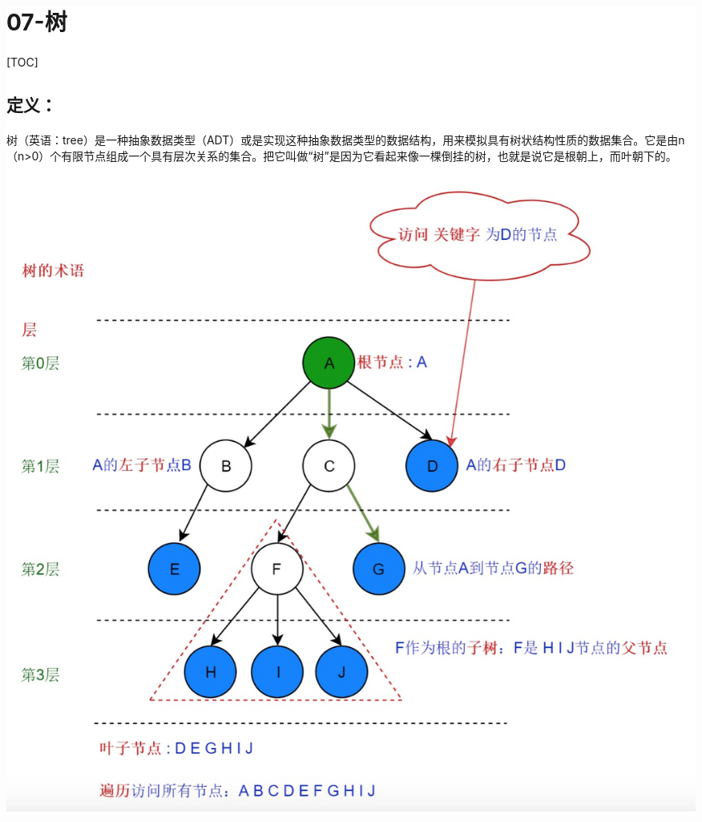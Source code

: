# 07-树

\[TOC\]

## 定义：

树（英语：tree）是一种抽象数据类型（ADT）或是实现这种抽象数据类型的数据结构，用来模拟具有树状结构性质的数据集合。它是由n（n&gt;0）个有限节点组成一个具有层次关系的集合。把它叫做“树”是因为它看起来像一棵倒挂的树，也就是说它是根朝上，而叶朝下的。

![&#x6811;&#x7684;&#x5B9A;&#x4E49;](../../.gitbook/assets/树的定义.jpeg)
